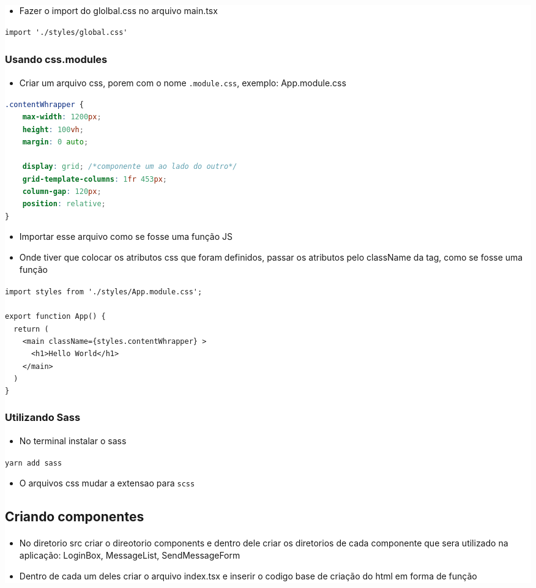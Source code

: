 - Fazer o import do glolbal.css no arquivo main.tsx 

```tsx
import './styles/global.css'
```

### Usando css.modules

- Criar um arquivo css, porem com o nome `.module.css`, exemplo: App.module.css 

```css
.contentWhrapper {
    max-width: 1200px;
    height: 100vh;
    margin: 0 auto;

    display: grid; /*componente um ao lado do outro*/
    grid-template-columns: 1fr 453px;
    column-gap: 120px;
    position: relative;
}
```

- Importar esse arquivo como se fosse uma função JS

- Onde tiver que colocar os atributos css que foram
definidos, passar os atributos pelo className da tag, como se fosse uma função

```tsx
import styles from './styles/App.module.css';

export function App() {
  return (
    <main className={styles.contentWhrapper} >
      <h1>Hello World</h1>
    </main>
  )
}
```
### Utilizando Sass

- No terminal instalar o sass 

```bash
yarn add sass
```
- O arquivos css mudar a extensao para `scss`

## Criando componentes 

- No diretorio src criar o direotorio components e dentro dele criar os diretorios de cada componente que sera utilizado na aplicação: LoginBox, MessageList, SendMessageForm

- Dentro de cada um deles criar o arquivo index.tsx e inserir o codigo base de criação do html em forma de função
